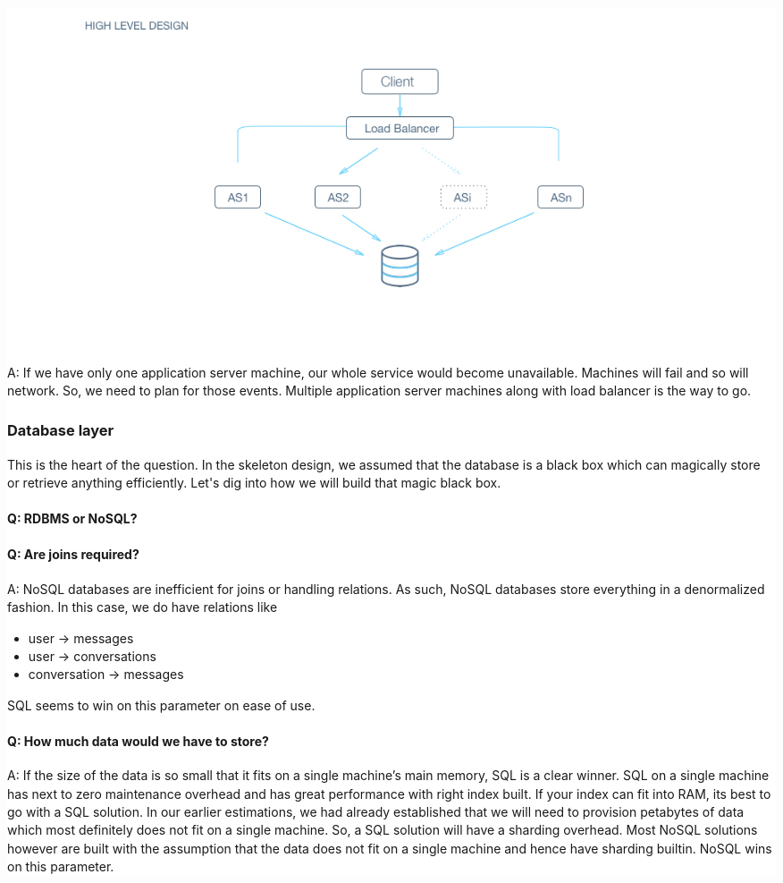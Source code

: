 ![](<../../.gitbook/assets/image (16).png>)

A: If we have only one application server machine, our whole service would become unavailable. Machines will fail and so will network. So, we need to plan for those events. Multiple application server machines along with load balancer is the way to go.

### Database layer&#x20;

This is the heart of the question. In the skeleton design, we assumed that the database is a black box which can magically store or retrieve anything efficiently. Let's dig into how we will build that magic black box.

#### Q: RDBMS or NoSQL?&#x20;

#### Q: Are joins required?&#x20;

A: NoSQL databases are inefficient for joins or handling relations. As such, NoSQL databases store everything in a denormalized fashion. In this case, we do have relations like

* user -> messages
* user -> conversations
* conversation -> messages

SQL seems to win on this parameter on ease of use.&#x20;

#### Q: How much data would we have to store?&#x20;

A: If the size of the data is so small that it fits on a single machine’s main memory, SQL is a clear winner. SQL on a single machine has next to zero maintenance overhead and has great performance with right index built. If your index can fit into RAM, its best to go with a SQL solution. In our earlier estimations, we had already established that we will need to provision petabytes of data which most definitely does not fit on a single machine. So, a SQL solution will have a sharding overhead. Most NoSQL solutions however are built with the assumption that the data does not fit on a single machine and hence have sharding builtin. NoSQL wins on this parameter.&#x20;
